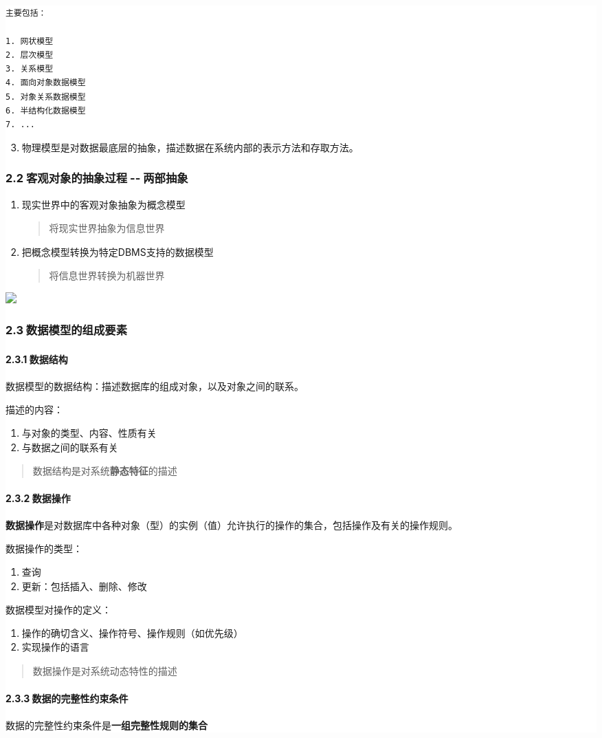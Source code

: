 	主要包括：

	1. 网状模型
	2. 层次模型
	3. 关系模型
	4. 面向对象数据模型
	5. 对象关系数据模型
	6. 半结构化数据模型
	7. ...

3. 物理模型是对数据最底层的抽象，描述数据在系统内部的表示方法和存取方法。



### 2.2 客观对象的抽象过程 -- 两部抽象

1. 现实世界中的客观对象抽象为概念模型

	> 将现实世界抽象为信息世界

2. 把概念模型转换为特定DBMS支持的数据模型

	> 将信息世界转换为机器世界

![](https://s2.loli.net/2022/02/18/DwghMWKGPv2X8Ns.png)



### 2.3 数据模型的组成要素

#### 2.3.1 数据结构

数据模型的数据结构：描述数据库的组成对象，以及对象之间的联系。

描述的内容：

1. 与对象的类型、内容、性质有关
2. 与数据之间的联系有关

> 数据结构是对系统**静态特征**的描述

#### 2.3.2 数据操作

**数据操作**是对数据库中各种对象（型）的实例（值）允许执行的操作的集合，包括操作及有关的操作规则。

数据操作的类型：

1. 查询
2. 更新：包括插入、删除、修改

数据模型对操作的定义：

1. 操作的确切含义、操作符号、操作规则（如优先级）
2. 实现操作的语言

> 数据操作是对系统动态特性的描述

#### 2.3.3 数据的完整性约束条件

数据的完整性约束条件是**一组完整性规则的集合**
